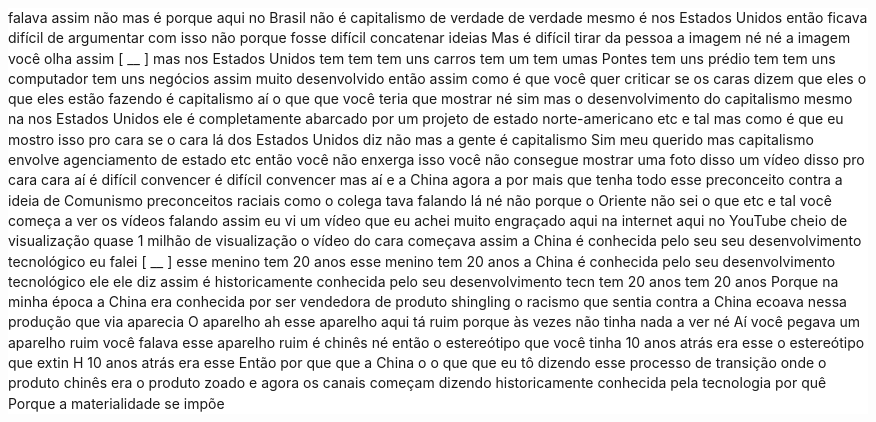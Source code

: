 falava assim não mas é porque aqui no
Brasil não é capitalismo de verdade de
verdade mesmo é nos Estados Unidos então
ficava difícil de argumentar com isso
não porque fosse difícil concatenar
ideias Mas é difícil tirar da pessoa a
imagem né né a imagem você olha assim
[ __ ] mas nos Estados Unidos tem tem tem
uns carros tem um tem umas Pontes tem
uns prédio tem tem uns computador tem
uns negócios assim muito desenvolvido
então assim como é que você quer
criticar se os caras dizem que eles o
que eles estão fazendo é capitalismo aí
o que que você teria que mostrar né sim
mas o desenvolvimento do capitalismo
mesmo na nos Estados Unidos ele é
completamente abarcado por um projeto de
estado norte-americano etc e tal mas
como é que eu mostro isso pro cara se o
cara lá dos Estados Unidos diz não mas a
gente é capitalismo Sim meu querido mas
capitalismo envolve agenciamento de
estado etc então você não enxerga isso
você não consegue mostrar uma foto disso
um vídeo disso pro cara cara aí é
difícil convencer é difícil convencer
mas aí e a China agora
a por mais que tenha todo esse
preconceito contra a ideia de Comunismo
preconceitos raciais como o colega tava
falando lá né não porque o Oriente não
sei o que etc e tal você começa a ver os
vídeos falando assim eu vi um vídeo que
eu achei muito engraçado aqui na
internet aqui no YouTube cheio de
visualização quase 1 milhão de
visualização o vídeo do cara começava
assim a China é conhecida pelo seu seu
desenvolvimento tecnológico eu falei
[ __ ] esse menino tem 20 anos esse
menino tem 20 anos a China é conhecida
pelo seu desenvolvimento
tecnológico ele ele diz assim é
historicamente conhecida pelo seu
desenvolvimento tecn tem 20 anos tem 20
anos Porque na minha época a China era
conhecida por ser vendedora de produto
shingling
o racismo que sentia contra a China
ecoava nessa produção que via aparecia O
aparelho ah esse aparelho aqui tá ruim
porque às vezes não tinha nada a ver né
Aí você pegava um aparelho ruim você
falava esse aparelho ruim é chinês né
então o estereótipo que você tinha 10
anos atrás era esse o estereótipo que
extin H 10 anos atrás era esse Então por
que que a China o o que que eu tô
dizendo esse processo de transição onde
o produto chinês era o produto zoado e
agora os canais começam dizendo
historicamente conhecida pela tecnologia
por quê Porque a materialidade se impõe